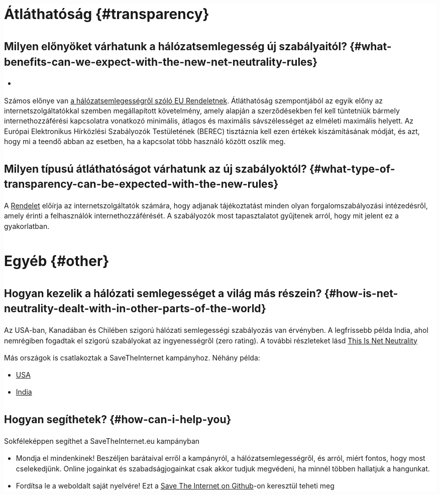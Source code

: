 # Átláthatóság {#transparency}

## Milyen előnyöket várhatunk a hálózatsemlegesség új szabályaitól? {#what-benefits-can-we-expect-with-the-new-net-neutrality-rules}
-
Számos előnye van [a hálózatsemlegességről szóló EU Rendeletnek](http://eur-lex.europa.eu/legal-content/EN/TXT/?uri=CELEX:32015R2120). Átláthatóság szempontjából az egyik előny az internetszolgáltatókkal szemben megállapított követelmény, amely alapján a szerződésekben fel kell tüntetniük bármely internethozzáférési kapcsolatra vonatkozó minimális, átlagos és maximális sávszélességet az elméleti maximális helyett. Az Európai Elektronikus Hírközlési Szabályozók Testületének (BEREC) tisztáznia kell ezen értékek kiszámításának módját, és azt, hogy mi a teendő abban az esetben, ha a kapcsolat több használó között oszlik meg.

## Milyen típusú átláthatóságot várhatunk az új szabályoktól? {#what-type-of-transparency-can-be-expected-with-the-new-rules}

A [Rendelet](http://eur-lex.europa.eu/legal-content/EN/TXT/?uri=CELEX:32015R2120) előírja az internetszolgáltatók számára, hogy adjanak tájékoztatást minden olyan forgalomszabályozási intézedésről, amely érinti a felhasználók internethozzáférését. A szabályozók most tapasztalatot gyűjtenek arról, hogy mit jelent ez a gyakorlatban.


# Egyéb {#other}

## Hogyan kezelik a hálózati semlegességet a világ más részein? {#how-is-net-neutrality-dealt-with-in-other-parts-of-the-world}

Az USA-ban, Kanadában és Chilében szigorú hálózati semlegességi szabályozás van érvényben. A legfrissebb példa India, ahol nemrégiben fogadtak el szigorú szabályokat az ingyenességről (zero rating). A további részleteket lásd [This Is Net Neutrality](https://www.thisisnetneutrality.org/#map)

Más országok is csatlakoztak a SaveTheInternet kampányhoz.
Néhány példa:

- [USA](http://www.savetheinternet.com/sti-home)

- [India](http://www.savetheinternet.in/)

## Hogyan segíthetek? {#how-can-i-help-you}

Sokféleképpen segíthet a SaveTheInternet.eu kampányban

- Mondja el mindenkinek! Beszéljen barátaival erről a kampányról, a hálózatsemlegességről, és arról, miért fontos, hogy most cselekedjünk. Online jogainkat és szabadságjogainkat csak akkor tudjuk megvédeni, ha minnél többen hallatjuk a hangunkat.

- Fordítsa le a weboldalt saját nyelvére! Ezt a [Save The Internet on Github](https://github.com/netzfreiheit/STI-UI)-on keresztül teheti meg
